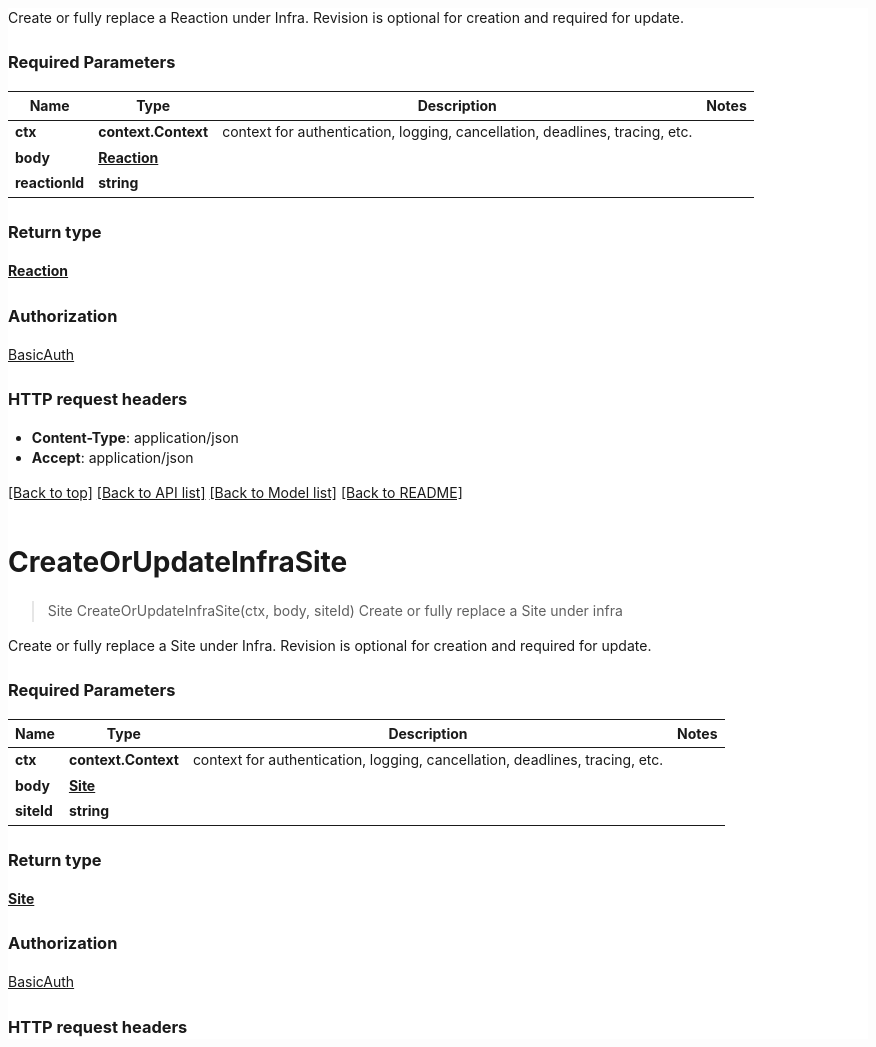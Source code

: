 Create or fully replace a Reaction under Infra. Revision is optional for creation and required for update. 

### Required Parameters

Name | Type | Description  | Notes
------------- | ------------- | ------------- | -------------
 **ctx** | **context.Context** | context for authentication, logging, cancellation, deadlines, tracing, etc.
  **body** | [**Reaction**](Reaction.md)|  | 
  **reactionId** | **string**|  | 

### Return type

[**Reaction**](Reaction.md)

### Authorization

[BasicAuth](../README.md#BasicAuth)

### HTTP request headers

 - **Content-Type**: application/json
 - **Accept**: application/json

[[Back to top]](#) [[Back to API list]](../README.md#documentation-for-api-endpoints) [[Back to Model list]](../README.md#documentation-for-models) [[Back to README]](../README.md)

# **CreateOrUpdateInfraSite**
> Site CreateOrUpdateInfraSite(ctx, body, siteId)
Create or fully replace a Site under infra

Create or fully replace a Site under Infra. Revision is optional for creation and required for update. 

### Required Parameters

Name | Type | Description  | Notes
------------- | ------------- | ------------- | -------------
 **ctx** | **context.Context** | context for authentication, logging, cancellation, deadlines, tracing, etc.
  **body** | [**Site**](Site.md)|  | 
  **siteId** | **string**|  | 

### Return type

[**Site**](Site.md)

### Authorization

[BasicAuth](../README.md#BasicAuth)

### HTTP request headers
